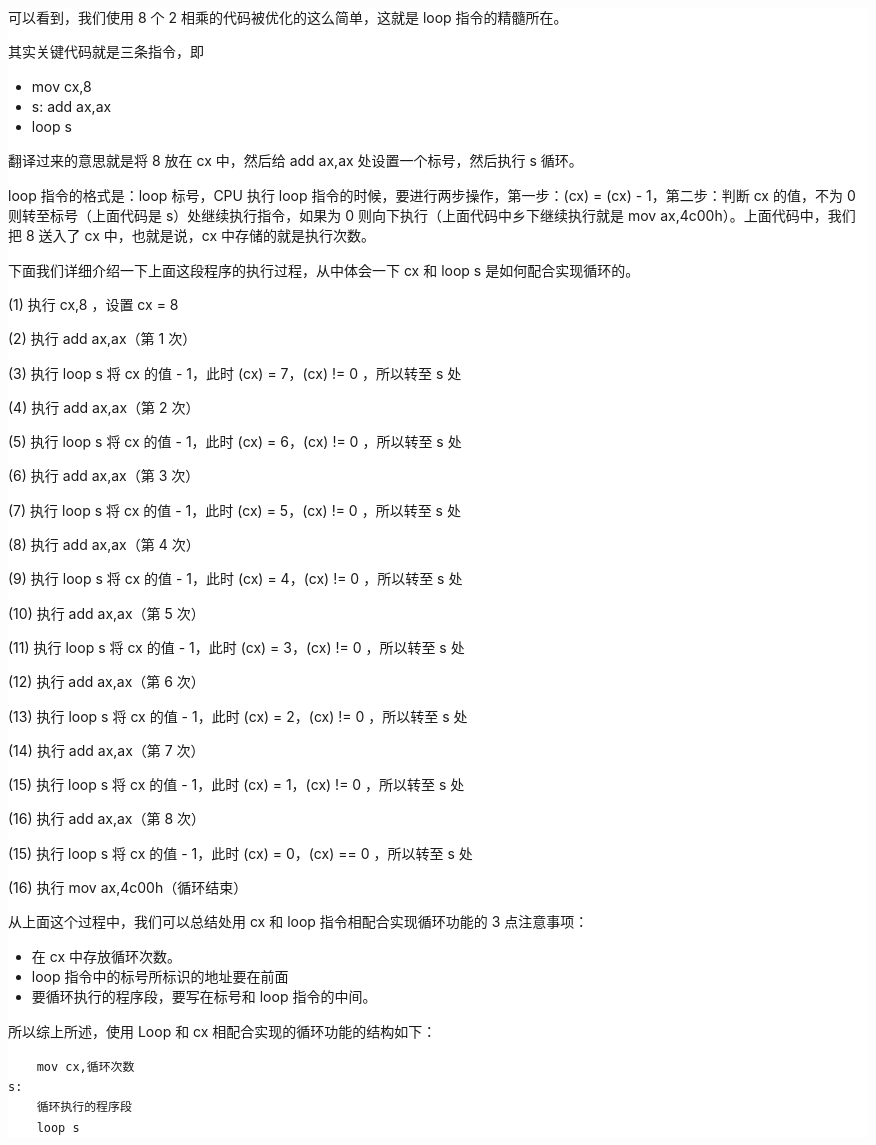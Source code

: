 可以看到，我们使用 8 个 2 相乘的代码被优化的这么简单，这就是 loop 指令的精髓所在。

其实关键代码就是三条指令，即 

* mov cx,8
* s: add ax,ax
* loop s

翻译过来的意思就是将 8 放在 cx 中，然后给 add ax,ax 处设置一个标号，然后执行 s 循环。

loop 指令的格式是：loop 标号，CPU 执行 loop 指令的时候，要进行两步操作，第一步：(cx) = (cx) - 1，第二步：判断 cx 的值，不为 0 则转至标号（上面代码是 s）处继续执行指令，如果为 0 则向下执行（上面代码中乡下继续执行就是 mov ax,4c00h）。上面代码中，我们把 8 送入了 cx 中，也就是说，cx 中存储的就是执行次数。

下面我们详细介绍一下上面这段程序的执行过程，从中体会一下 cx 和 loop s 是如何配合实现循环的。

(1) 执行 cx,8 ，设置 cx = 8

(2) 执行 add ax,ax（第 1 次）

(3) 执行 loop s 将 cx 的值 - 1，此时 (cx) = 7，(cx) != 0 ，所以转至 s 处

(4) 执行 add ax,ax（第 2 次）

(5) 执行 loop s 将 cx 的值 - 1，此时 (cx) = 6，(cx) != 0 ，所以转至 s 处

(6) 执行 add ax,ax（第 3 次）

(7) 执行 loop s 将 cx 的值 - 1，此时 (cx) = 5，(cx) != 0 ，所以转至 s 处

(8) 执行 add ax,ax（第 4 次）

(9) 执行 loop s 将 cx 的值 - 1，此时 (cx) = 4，(cx) != 0 ，所以转至 s 处

(10) 执行 add ax,ax（第 5 次）

(11) 执行 loop s 将 cx 的值 - 1，此时 (cx) = 3，(cx) != 0 ，所以转至 s 处

(12) 执行 add ax,ax（第 6 次）

(13) 执行 loop s 将 cx 的值 - 1，此时 (cx) = 2，(cx) != 0 ，所以转至 s 处

(14) 执行 add ax,ax（第 7 次）

(15) 执行 loop s 将 cx 的值 - 1，此时 (cx) = 1，(cx) != 0 ，所以转至 s 处

(16) 执行 add ax,ax（第 8 次）

(15) 执行 loop s 将 cx 的值 - 1，此时 (cx) = 0，(cx) == 0 ，所以转至 s 处

(16) 执行 mov ax,4c00h（循环结束）

从上面这个过程中，我们可以总结处用 cx 和 loop 指令相配合实现循环功能的 3 点注意事项：

* 在 cx 中存放循环次数。
* loop 指令中的标号所标识的地址要在前面
* 要循环执行的程序段，要写在标号和 loop 指令的中间。

所以综上所述，使用 Loop 和 cx 相配合实现的循环功能的结构如下：

```assembly
	mov cx,循环次数
s: 
	循环执行的程序段
	loop s
```
